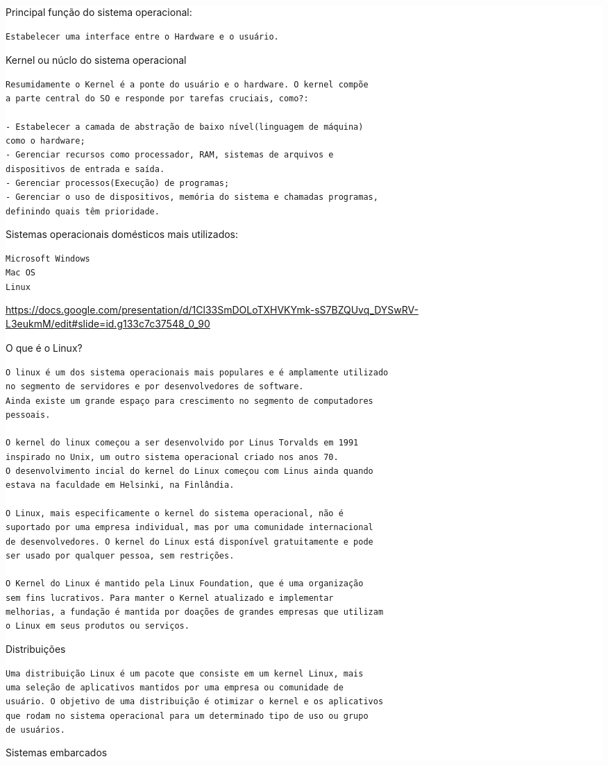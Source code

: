   Principal função do sistema operacional:

    Estabelecer uma interface entre o Hardware e o usuário.

  Kernel ou núclo do sistema operacional

    Resumidamente o Kernel é a ponte do usuário e o hardware. O kernel compõe
    a parte central do SO e responde por tarefas cruciais, como?:
    
    - Estabelecer a camada de abstração de baixo nível(linguagem de máquina)
    como o hardware;
    - Gerenciar recursos como processador, RAM, sistemas de arquivos e 
    dispositivos de entrada e saída.
    - Gerenciar processos(Execução) de programas;
    - Gerenciar o uso de dispositivos, memória do sistema e chamadas programas, 
    definindo quais têm prioridade.

  Sistemas operacionais domésticos mais utilizados:

    Microsoft Windows
    Mac OS
    Linux

  https://docs.google.com/presentation/d/1Cl33SmDOLoTXHVKYmk-sS7BZQUvq_DYSwRV-L3eukmM/edit#slide=id.g133c7c37548_0_90
  
  O que é o Linux?

    O linux é um dos sistema operacionais mais populares e é amplamente utilizado
    no segmento de servidores e por desenvolvedores de software.
    Ainda existe um grande espaço para crescimento no segmento de computadores 
    pessoais.

    O kernel do linux começou a ser desenvolvido por Linus Torvalds em 1991
    inspirado no Unix, um outro sistema operacional criado nos anos 70.
    O desenvolvimento incial do kernel do Linux começou com Linus ainda quando
    estava na faculdade em Helsinki, na Finlândia.

    O Linux, mais especificamente o kernel do sistema operacional, não é
    suportado por uma empresa individual, mas por uma comunidade internacional
    de desenvolvedores. O kernel do Linux está disponível gratuitamente e pode
    ser usado por qualquer pessoa, sem restrições.

    O Kernel do Linux é mantido pela Linux Foundation, que é uma organização
    sem fins lucrativos. Para manter o Kernel atualizado e implementar
    melhorias, a fundação é mantida por doações de grandes empresas que utilizam
    o Linux em seus produtos ou serviços.

  Distribuições

    Uma distribuição Linux é um pacote que consiste em um kernel Linux, mais
    uma seleção de aplicativos mantidos por uma empresa ou comunidade de 
    usuário. O objetivo de uma distribuição é otimizar o kernel e os aplicativos
    que rodam no sistema operacional para um determinado tipo de uso ou grupo
    de usuários.

  Sistemas embarcados
